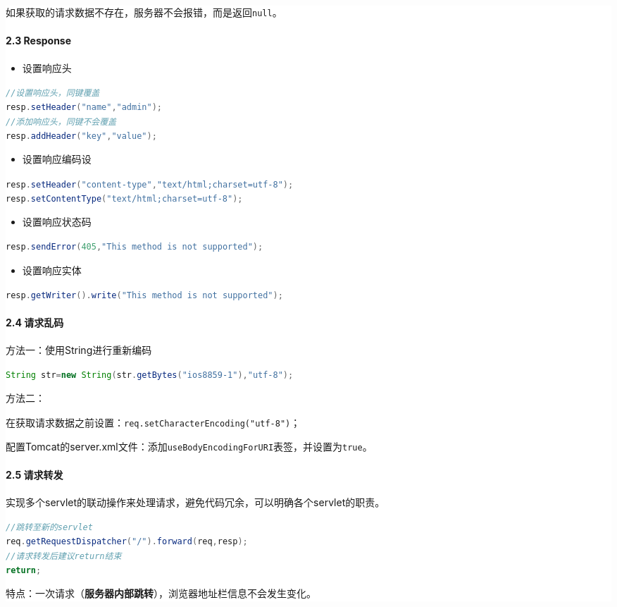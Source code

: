 如果获取的请求数据不存在，服务器不会报错，而是返回`null`。



#### 2.3 Response

- 设置响应头

```java
//设置响应头，同键覆盖
resp.setHeader("name","admin");
//添加响应头，同键不会覆盖
resp.addHeader("key","value");
```

- 设置响应编码设

```java
resp.setHeader("content-type","text/html;charset=utf-8");
resp.setContentType("text/html;charset=utf-8");
```

- 设置响应状态码

```java
resp.sendError(405,"This method is not supported");
```

- 设置响应实体

```java
resp.getWriter().write("This method is not supported");
```



#### 2.4 请求乱码

方法一：使用String进行重新编码

```java
String str=new String(str.getBytes("ios8859-1"),"utf-8");
```

方法二：

在获取请求数据之前设置：`req.setCharacterEncoding("utf-8")`；

配置Tomcat的server.xml文件：添加`useBodyEncodingForURI`表签，并设置为`true`。

#### 2.5 请求转发

实现多个servlet的联动操作来处理请求，避免代码冗余，可以明确各个servlet的职责。

```java
//跳转至新的servlet
req.getRequestDispatcher("/").forward(req,resp);
//请求转发后建议return结束
return;
```

特点：一次请求（**服务器内部跳转**），浏览器地址栏信息不会发生变化。
